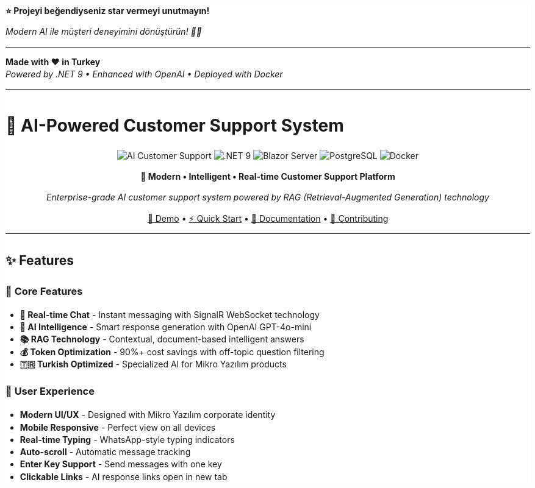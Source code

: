 
**⭐ Projeyi beğendiyseniz star vermeyi unutmayın!**

*Modern AI ile müşteri deneyimini dönüştürün! 🤖✨*

---

**Made with ❤️ in Turkey**  
*Powered by .NET 9 • Enhanced with OpenAI • Deployed with Docker*

</div>

---

# 🤖 AI-Powered Customer Support System

<div align="center">

![AI Customer Support](https://img.shields.io/badge/AI-Powered-blue?style=for-the-badge&logo=openai)
![.NET 9](https://img.shields.io/badge/.NET-9.0-purple?style=for-the-badge&logo=dotnet)
![Blazor Server](https://img.shields.io/badge/Blazor-Server-red?style=for-the-badge&logo=blazor)
![PostgreSQL](https://img.shields.io/badge/PostgreSQL-16-blue?style=for-the-badge&logo=postgresql)
![Docker](https://img.shields.io/badge/Docker-Ready-blue?style=for-the-badge&logo=docker)

**🚀 Modern • Intelligent • Real-time Customer Support Platform**

*Enterprise-grade AI customer support system powered by RAG (Retrieval-Augmented Generation) technology*

[🎯 Demo](#-demo-en) • [⚡ Quick Start](#-quick-start-en) • [📖 Documentation](#-api-reference-en) • [🤝 Contributing](#-contributing-en)

</div>

---

## ✨ Features

### 🚀 **Core Features**
- **💬 Real-time Chat** - Instant messaging with SignalR WebSocket technology
- **🤖 AI Intelligence** - Smart response generation with OpenAI GPT-4o-mini
- **📚 RAG Technology** - Contextual, document-based intelligent answers
- **💰 Token Optimization** - 90%+ cost savings with off-topic question filtering
- **🇹🇷 Turkish Optimized** - Specialized AI for Mikro Yazılım products

### 🎨 **User Experience**
- **Modern UI/UX** - Designed with Mikro Yazılım corporate identity
- **Mobile Responsive** - Perfect view on all devices
- **Real-time Typing** - WhatsApp-style typing indicators
- **Auto-scroll** - Automatic message tracking
- **Enter Key Support** - Send messages with one key
- **Clickable Links** - AI response links open in new tab

